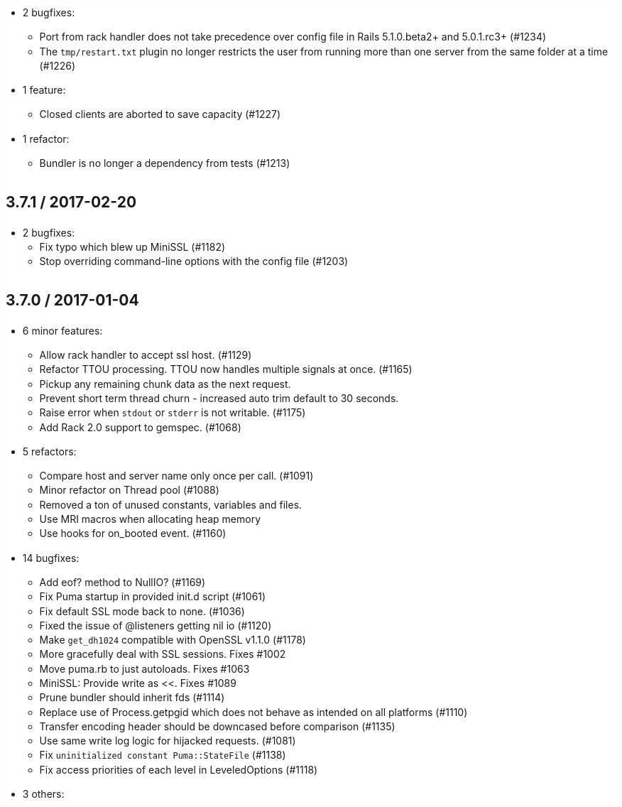 * 2 bugfixes:
  * Port from rack handler does not take precedence over config file in Rails 5.1.0.beta2+ and 5.0.1.rc3+ (#1234)
  * The `tmp/restart.txt` plugin no longer restricts the user from running more than one server from the same folder at a time (#1226)

* 1 feature:
  * Closed clients are aborted to save capacity (#1227)

* 1 refactor:
  * Bundler is no longer a dependency from tests (#1213)

## 3.7.1 / 2017-02-20

* 2 bugfixes:
  * Fix typo which blew up MiniSSL (#1182)
  * Stop overriding command-line options with the config file (#1203)

## 3.7.0 / 2017-01-04

* 6 minor features:
  * Allow rack handler to accept ssl host. (#1129)
  * Refactor TTOU processing. TTOU now handles multiple signals at once. (#1165)
  * Pickup any remaining chunk data as the next request.
  * Prevent short term thread churn - increased auto trim default to 30 seconds.
  * Raise error when `stdout` or `stderr` is not writable. (#1175)
  * Add Rack 2.0 support to gemspec. (#1068)

* 5 refactors:
  * Compare host and server name only once per call. (#1091)
  * Minor refactor on Thread pool (#1088)
  * Removed a ton of unused constants, variables and files.
  * Use MRI macros when allocating heap memory
  * Use hooks for on\_booted event. (#1160)

* 14 bugfixes:
  * Add eof? method to NullIO? (#1169)
  * Fix Puma startup in provided init.d script (#1061)
  * Fix default SSL mode back to none. (#1036)
  * Fixed the issue of @listeners getting nil io (#1120)
  * Make `get_dh1024` compatible with OpenSSL v1.1.0 (#1178)
  * More gracefully deal with SSL sessions. Fixes #1002
  * Move puma.rb to just autoloads. Fixes #1063
  * MiniSSL: Provide write as <<. Fixes #1089
  * Prune bundler should inherit fds (#1114)
  * Replace use of Process.getpgid which does not behave as intended on all platforms (#1110)
  * Transfer encoding header should be downcased before comparison (#1135)
  * Use same write log logic for hijacked requests. (#1081)
  * Fix `uninitialized constant Puma::StateFile` (#1138)
  * Fix access priorities of each level in LeveledOptions (#1118)

* 3 others:
